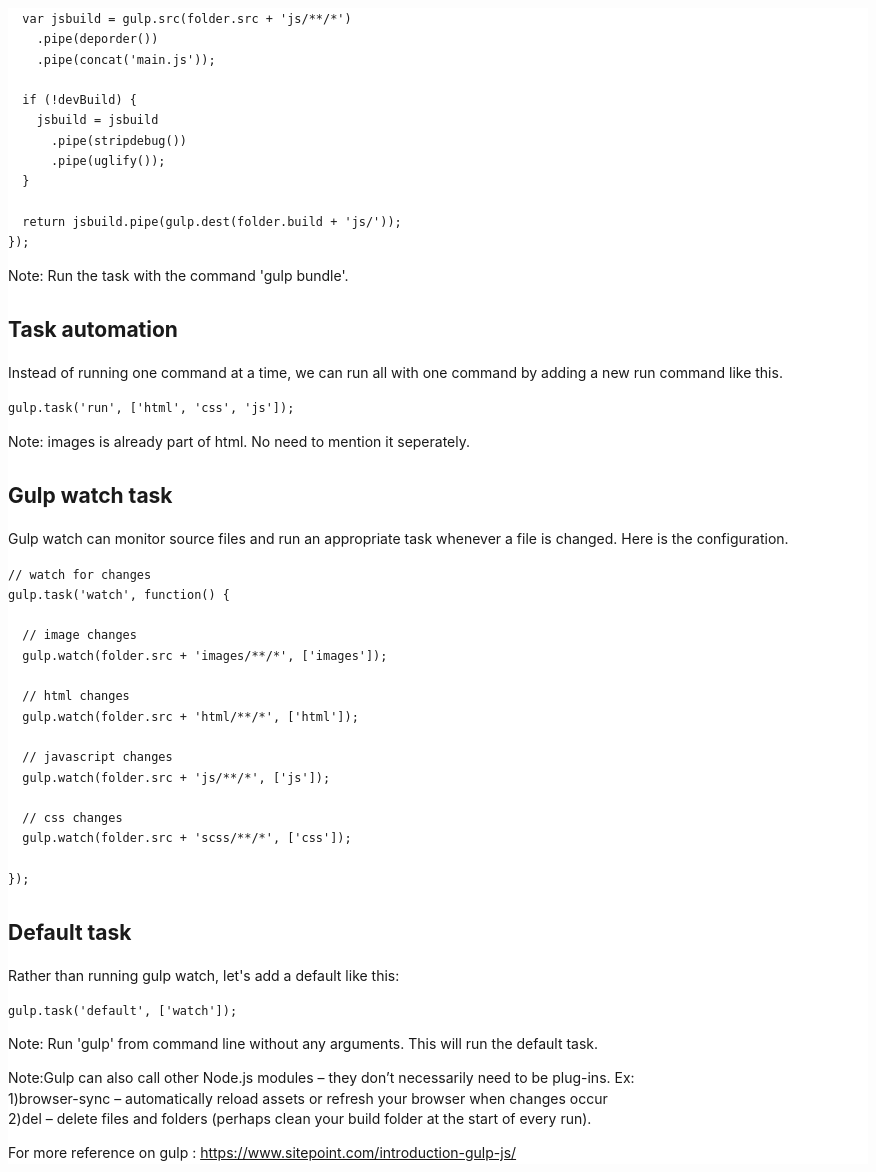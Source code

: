 	  var jsbuild = gulp.src(folder.src + 'js/**/*')
		.pipe(deporder())
		.pipe(concat('main.js'));

	  if (!devBuild) {
		jsbuild = jsbuild
		  .pipe(stripdebug())
		  .pipe(uglify());
	  }

	  return jsbuild.pipe(gulp.dest(folder.build + 'js/'));
	});

Note: Run the task with the command 'gulp bundle'.

Task automation
---------------
Instead of running one command at a time, we can run all with one command by adding a new run command like this.
	
	gulp.task('run', ['html', 'css', 'js']);

Note: images is already part of html. No need to mention it seperately.

Gulp watch task
---------------
Gulp watch can monitor source files and run an appropriate task whenever a file is changed. Here is the configuration.
	
	// watch for changes
	gulp.task('watch', function() {

	  // image changes
	  gulp.watch(folder.src + 'images/**/*', ['images']);

	  // html changes
	  gulp.watch(folder.src + 'html/**/*', ['html']);

	  // javascript changes
	  gulp.watch(folder.src + 'js/**/*', ['js']);

	  // css changes
	  gulp.watch(folder.src + 'scss/**/*', ['css']);

	});

Default task
------------
Rather than running gulp watch, let's add a default like this:
	
	gulp.task('default', ['watch']);
	
Note: Run 'gulp' from command line without any arguments. This will run the default task.

Note:Gulp can also call other Node.js modules – they don’t necessarily need to be plug-ins. Ex:<br>
1)browser-sync – automatically reload assets or refresh your browser when changes occur<br>
2)del – delete files and folders (perhaps clean your build folder at the start of every run).

For more reference on gulp : https://www.sitepoint.com/introduction-gulp-js/
